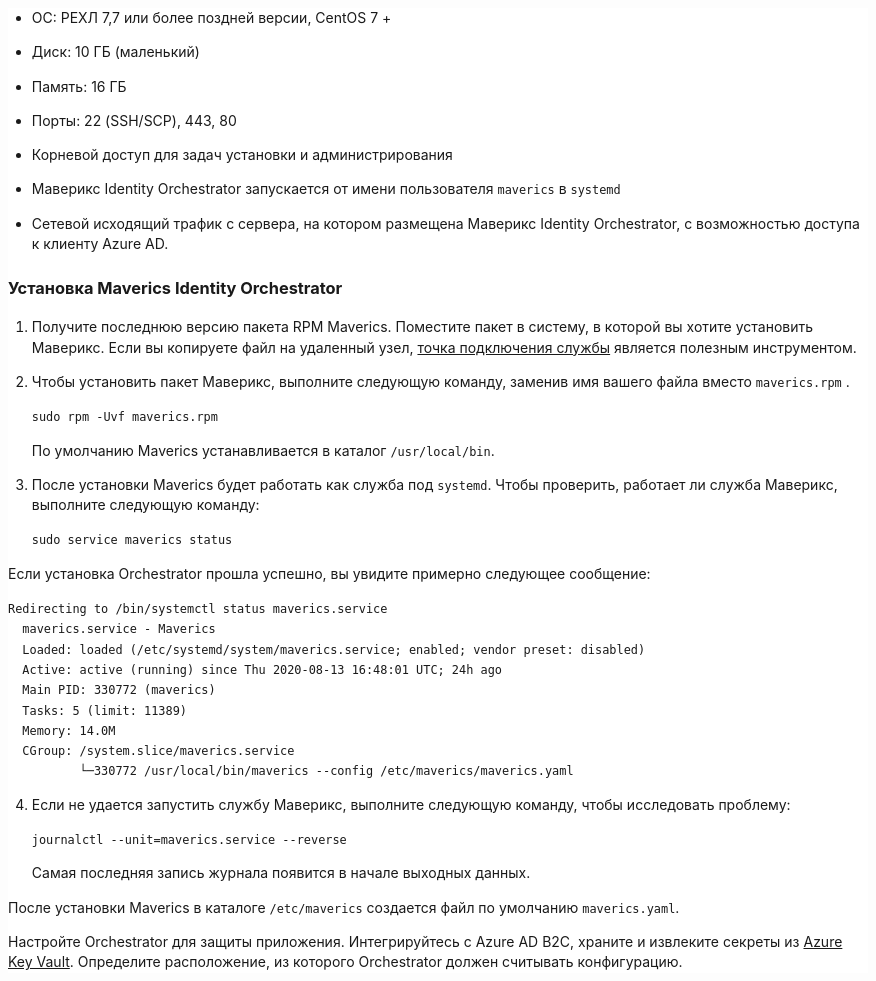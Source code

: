 - ОС: РЕХЛ 7,7 или более поздней версии, CentOS 7 +

- Диск: 10 ГБ (маленький)

- Память: 16 ГБ

- Порты: 22 (SSH/SCP), 443, 80

- Корневой доступ для задач установки и администрирования

- Маверикс Identity Orchestrator запускается от имени пользователя `maverics` в `systemd`

- Сетевой исходящий трафик с сервера, на котором размещена Маверикс Identity Orchestrator, с возможностью доступа к клиенту Azure AD.

### <a name="install-maverics-identity-orchestrator"></a>Установка Maverics Identity Orchestrator

1. Получите последнюю версию пакета RPM Maverics. Поместите пакет в систему, в которой вы хотите установить Маверикс. Если вы копируете файл на удаленный узел, [точка подключения службы](https://www.ssh.com/ssh/scp/) является полезным инструментом.

2. Чтобы установить пакет Маверикс, выполните следующую команду, заменив имя вашего файла вместо `maverics.rpm` .

   `sudo rpm -Uvf maverics.rpm`

   По умолчанию Maverics устанавливается в каталог `/usr/local/bin`.

3. После установки Maverics будет работать как служба под `systemd`.  Чтобы проверить, работает ли служба Маверикс, выполните следующую команду:

   `sudo service maverics status`

  Если установка Orchestrator прошла успешно, вы увидите примерно следующее сообщение:

```
Redirecting to /bin/systemctl status maverics.service
  maverics.service - Maverics
  Loaded: loaded (/etc/systemd/system/maverics.service; enabled; vendor preset: disabled)
  Active: active (running) since Thu 2020-08-13 16:48:01 UTC; 24h ago
  Main PID: 330772 (maverics)
  Tasks: 5 (limit: 11389)
  Memory: 14.0M
  CGroup: /system.slice/maverics.service
          └─330772 /usr/local/bin/maverics --config /etc/maverics/maverics.yaml
  ```

4. Если не удается запустить службу Маверикс, выполните следующую команду, чтобы исследовать проблему:

   `journalctl --unit=maverics.service --reverse`

   Самая последняя запись журнала появится в начале выходных данных.

После установки Maverics в каталоге `/etc/maverics` создается файл по умолчанию `maverics.yaml`.

Настройте Orchestrator для защиты приложения. Интегрируйтесь с Azure AD B2C, храните и извлеките секреты из [Azure Key Vault](https://azure.microsoft.com/services/key-vault/?OCID=AID2100131_SEM_bf7bdd52c7b91367064882c1ce4d83a9:G:s&ef_id=bf7bdd52c7b91367064882c1ce4d83a9:G:s&msclkid=bf7bdd52c7b91367064882c1ce4d83a9). Определите расположение, из которого Orchestrator должен считывать конфигурацию.
